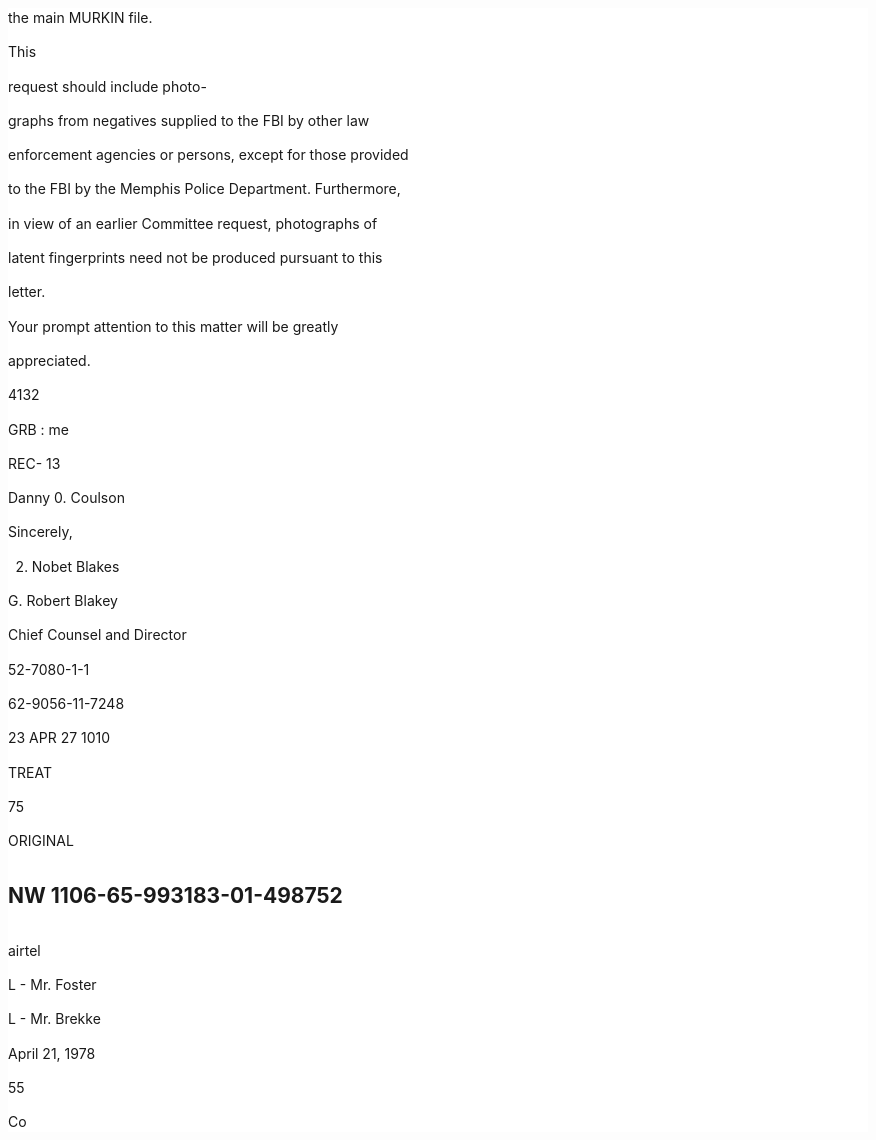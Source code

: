 the main MURKIN file.

This

request should include photo-

graphs from negatives supplied to the FBI by other law

enforcement agencies or persons, except for those provided

to the FBI by the Memphis Police Department. Furthermore,

in view of an earlier Committee request, photographs of

latent fingerprints need not be produced pursuant to this

letter.

Your prompt attention to this matter will be greatly

appreciated.

4132

GRB : me

REC- 13

Danny 0. Coulson

Sincerely,

2. Nobet Blakes

G. Robert Blakey

Chief Counsel and Director

52-7080-1-1

62-9056-11-7248

23 APR 27 1010

TREAT

75

ORIGINAL

NW 1106-65-993183-01-498752
---

##
airtel

L - Mr. Foster

L - Mr. Brekke

April 21, 1978

55

Co
